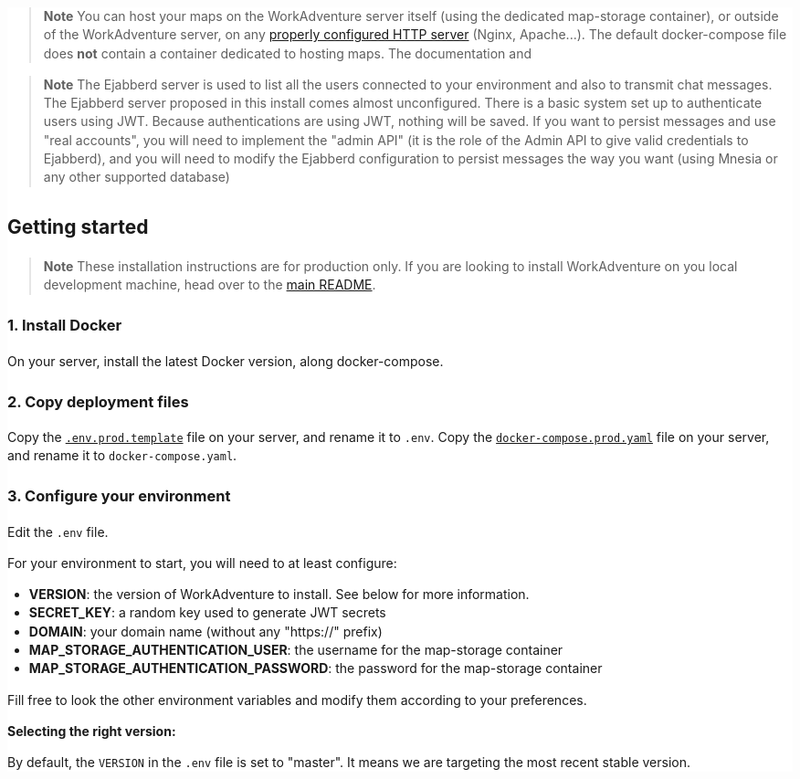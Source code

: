 > **Note**
> You can host your maps on the WorkAdventure server itself (using the dedicated map-storage container), or outside
> of the WorkAdventure server, on any [properly configured HTTP server](../../docs/maps/hosting.md) (Nginx, Apache...). 
> The default docker-compose file does **not** contain a container dedicated to hosting maps. The documentation and

> **Note**
> The Ejabberd server is used to list all the users connected to your environment and also
> to transmit chat messages. The Ejabberd server proposed in this install comes almost
> unconfigured. There is a basic system set up to authenticate users using JWT. Because
> authentications are using JWT, nothing will be saved.
> If you want to persist messages and use "real accounts", you will need to implement the
> "admin API" (it is the role of the Admin API to give valid credentials to Ejabberd),
> and you will need to modify the Ejabberd configuration to persist messages the way you want
> (using Mnesia or any other supported database)


## Getting started

> **Note**
> These installation instructions are for production only. If you are looking to install WorkAdventure
> on you local development machine, head over to the [main README](../../README.md).

### 1. Install Docker

On your server, install the latest Docker version, along docker-compose.

### 2. Copy deployment files 

Copy the [`.env.prod.template`](.env.prod.template) file on your server, and rename it to `.env`.
Copy the [`docker-compose.prod.yaml`](docker-compose.prod.yaml) file on your server, and rename it to `docker-compose.yaml`.

### 3. Configure your environment

Edit the `.env` file.

For your environment to start, you will need to at least configure:

- **VERSION**: the version of WorkAdventure to install. See below for more information.
- **SECRET_KEY**: a random key used to generate JWT secrets
- **DOMAIN**: your domain name (without any "https://" prefix)
- **MAP_STORAGE_AUTHENTICATION_USER**: the username for the map-storage container 
- **MAP_STORAGE_AUTHENTICATION_PASSWORD**: the password for the map-storage container

Fill free to look the other environment variables and modify them according to your preferences.

**Selecting the right version:**

By default, the `VERSION` in the `.env` file is set to "master". It means we are targeting the most recent stable version.

